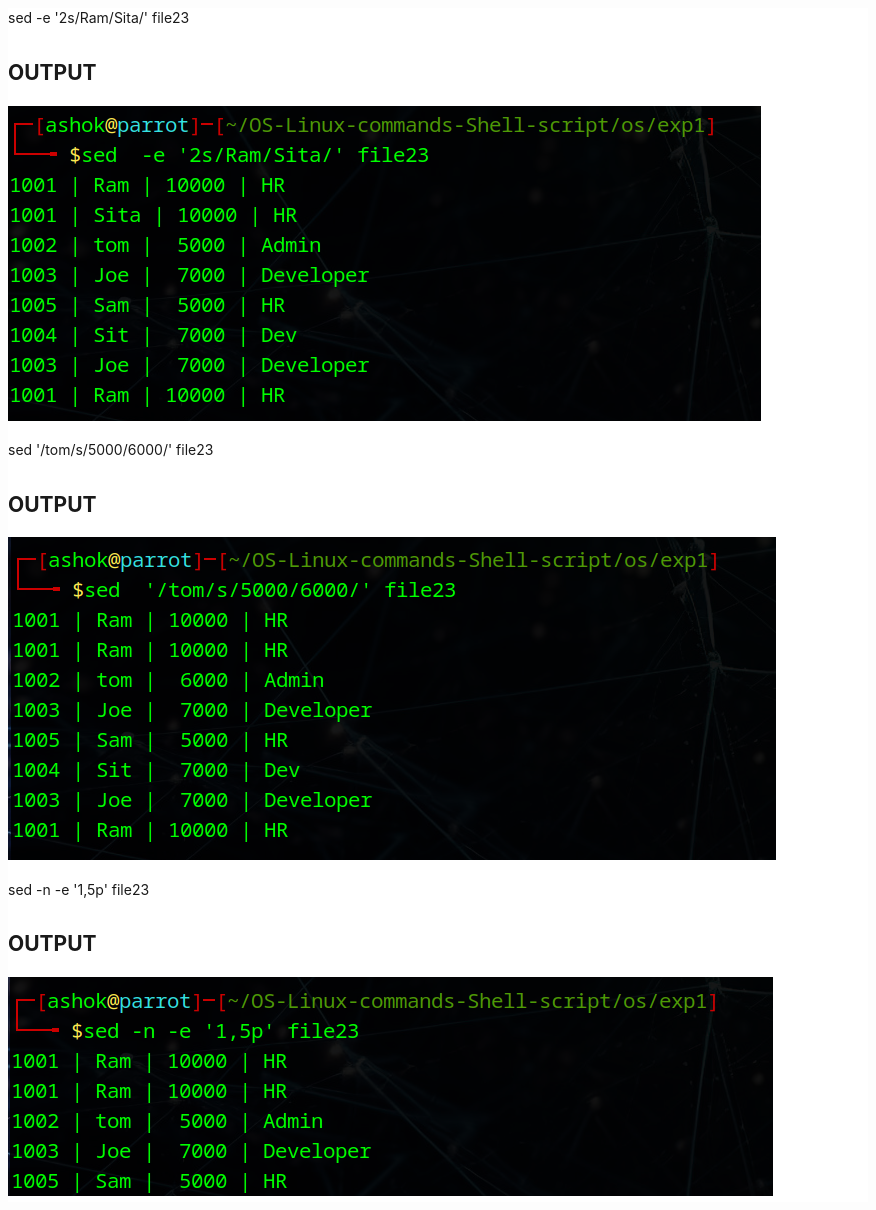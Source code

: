 
sed  -e '2s/Ram/Sita/' file23
## OUTPUT
![Alt text](<os/exp1/image/Screenshot at 2025-09-23 17-43-35.png>)


sed  '/tom/s/5000/6000/' file23
## OUTPUT
![Alt text](<os/exp1/image/Screenshot at 2025-09-23 17-43-56.png>)


sed -n -e '1,5p' file23
## OUTPUT
![Alt text](<os/exp1/image/Screenshot at 2025-09-23 17-44-22.png>)

